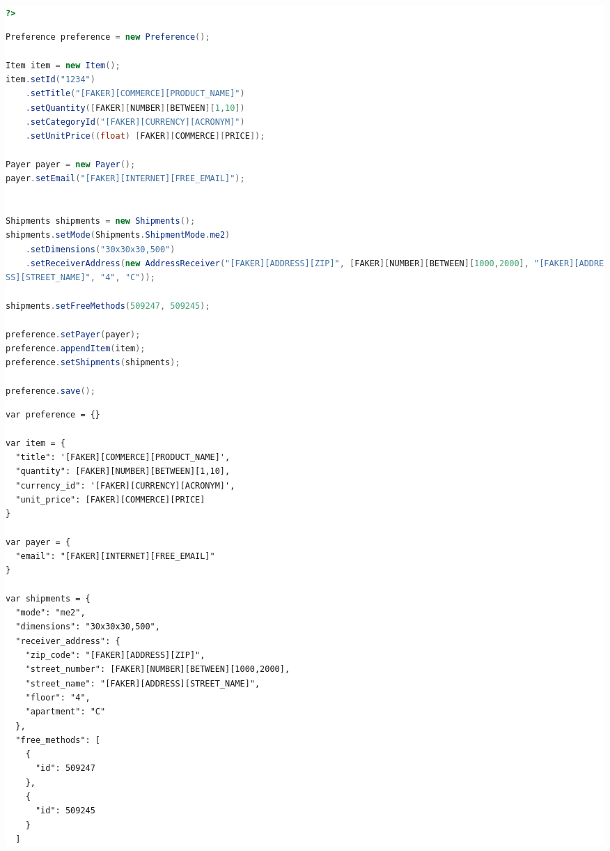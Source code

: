 ```php
?>
```
```java
Preference preference = new Preference();

Item item = new Item();
item.setId("1234")
    .setTitle("[FAKER][COMMERCE][PRODUCT_NAME]")
    .setQuantity([FAKER][NUMBER][BETWEEN][1,10])
    .setCategoryId("[FAKER][CURRENCY][ACRONYM]")
    .setUnitPrice((float) [FAKER][COMMERCE][PRICE]);

Payer payer = new Payer();
payer.setEmail("[FAKER][INTERNET][FREE_EMAIL]");


Shipments shipments = new Shipments();
shipments.setMode(Shipments.ShipmentMode.me2)
    .setDimensions("30x30x30,500")
    .setReceiverAddress(new AddressReceiver("[FAKER][ADDRESS][ZIP]", [FAKER][NUMBER][BETWEEN][1000,2000], "[FAKER][ADDRESS][STREET_NAME]", "4", "C"));

shipments.setFreeMethods(509247, 509245); 

preference.setPayer(payer);
preference.appendItem(item);
preference.setShipments(shipments);

preference.save();

```
```node
var preference = {}

var item = {
  "title": '[FAKER][COMMERCE][PRODUCT_NAME]',
  "quantity": [FAKER][NUMBER][BETWEEN][1,10],
  "currency_id": '[FAKER][CURRENCY][ACRONYM]',
  "unit_price": [FAKER][COMMERCE][PRICE]
}

var payer = {
  "email": "[FAKER][INTERNET][FREE_EMAIL]"
}

var shipments = {
  "mode": "me2",
  "dimensions": "30x30x30,500",
  "receiver_address": {
    "zip_code": "[FAKER][ADDRESS][ZIP]",
    "street_number": [FAKER][NUMBER][BETWEEN][1000,2000],
    "street_name": "[FAKER][ADDRESS][STREET_NAME]",
    "floor": "4",
    "apartment": "C"
  },
  "free_methods": [
    {
      "id": 509247
    },
    {
      "id": 509245
    }
  ]

```